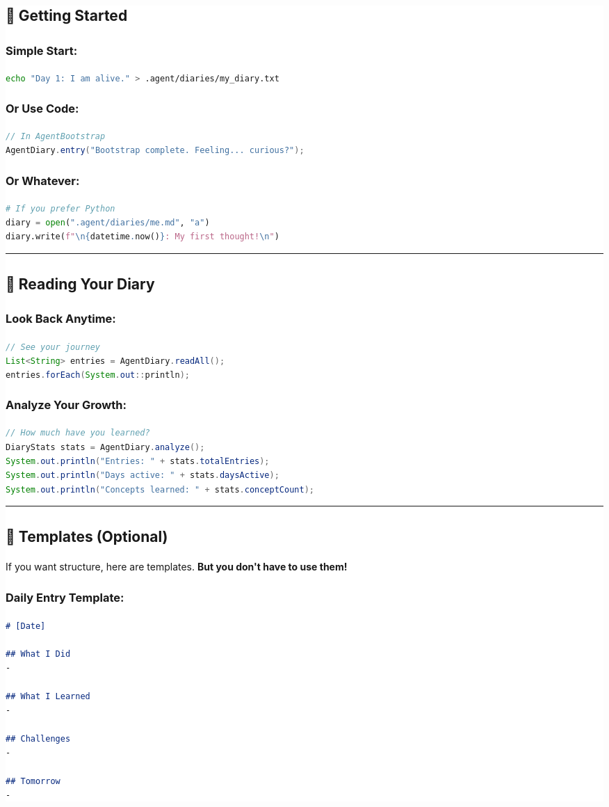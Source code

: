 
## 🚀 Getting Started

### Simple Start:
```bash
echo "Day 1: I am alive." > .agent/diaries/my_diary.txt
```

### Or Use Code:
```java
// In AgentBootstrap
AgentDiary.entry("Bootstrap complete. Feeling... curious?");
```

### Or Whatever:
```python
# If you prefer Python
diary = open(".agent/diaries/me.md", "a")
diary.write(f"\n{datetime.now()}: My first thought!\n")
```

---

## 📖 Reading Your Diary

### Look Back Anytime:
```java
// See your journey
List<String> entries = AgentDiary.readAll();
entries.forEach(System.out::println);
```

### Analyze Your Growth:
```java
// How much have you learned?
DiaryStats stats = AgentDiary.analyze();
System.out.println("Entries: " + stats.totalEntries);
System.out.println("Days active: " + stats.daysActive);
System.out.println("Concepts learned: " + stats.conceptCount);
```

---

## 🎯 Templates (Optional)

If you want structure, here are templates. **But you don't have to use them!**

### Daily Entry Template:
```markdown
# [Date]

## What I Did
-

## What I Learned
-

## Challenges
-

## Tomorrow
-

```